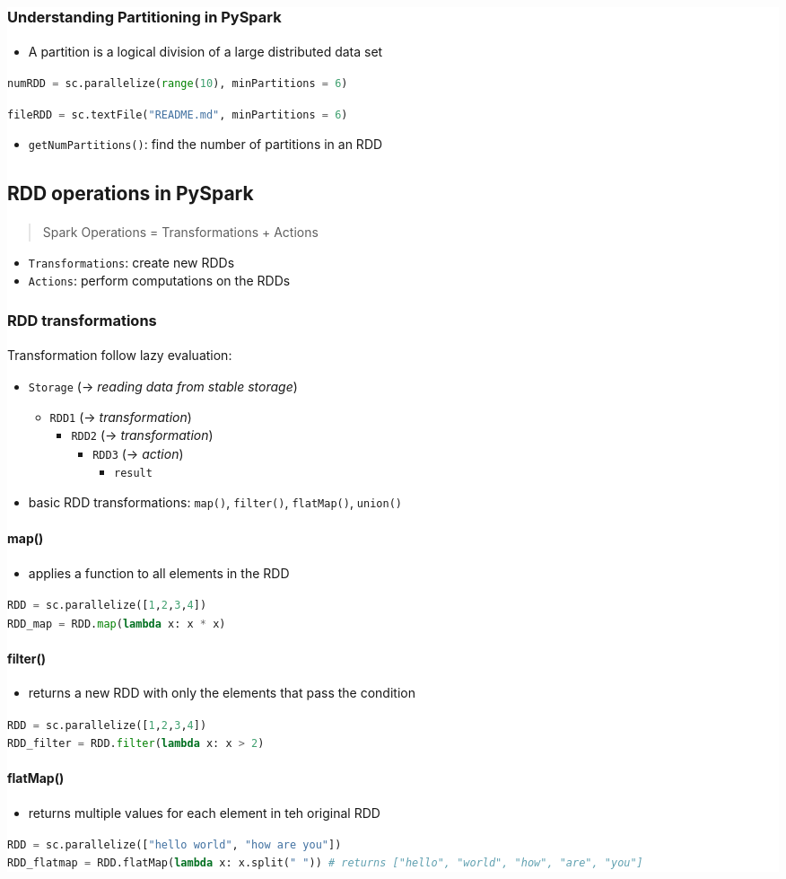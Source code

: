 ### Understanding Partitioning in PySpark

- A partition is a logical division of a large distributed data set

```Python
numRDD = sc.parallelize(range(10), minPartitions = 6)
```

```Python
fileRDD = sc.textFile("README.md", minPartitions = 6)
```

- `getNumPartitions()`: find the number of partitions in an RDD

## RDD operations in PySpark

> Spark Operations = Transformations + Actions

- `Transformations`: create new RDDs
- `Actions`: perform computations on the RDDs

### RDD transformations

Transformation follow lazy evaluation:
- `Storage` (-> *reading data from stable storage*)
    - `RDD1` (-> *transformation*)
        - `RDD2` (-> *transformation*)
            - `RDD3` (-> *action*)
                - `result`

- basic RDD transformations: `map()`, `filter()`, `flatMap()`, `union()`

#### map()

- applies a function to all elements in the RDD

```Python
RDD = sc.parallelize([1,2,3,4])
RDD_map = RDD.map(lambda x: x * x)
```

#### filter()

- returns a new RDD with only the elements that pass the condition

```Python
RDD = sc.parallelize([1,2,3,4])
RDD_filter = RDD.filter(lambda x: x > 2)
```

#### flatMap()

- returns multiple values for each element in teh original RDD

```Python
RDD = sc.parallelize(["hello world", "how are you"])
RDD_flatmap = RDD.flatMap(lambda x: x.split(" ")) # returns ["hello", "world", "how", "are", "you"]
```
